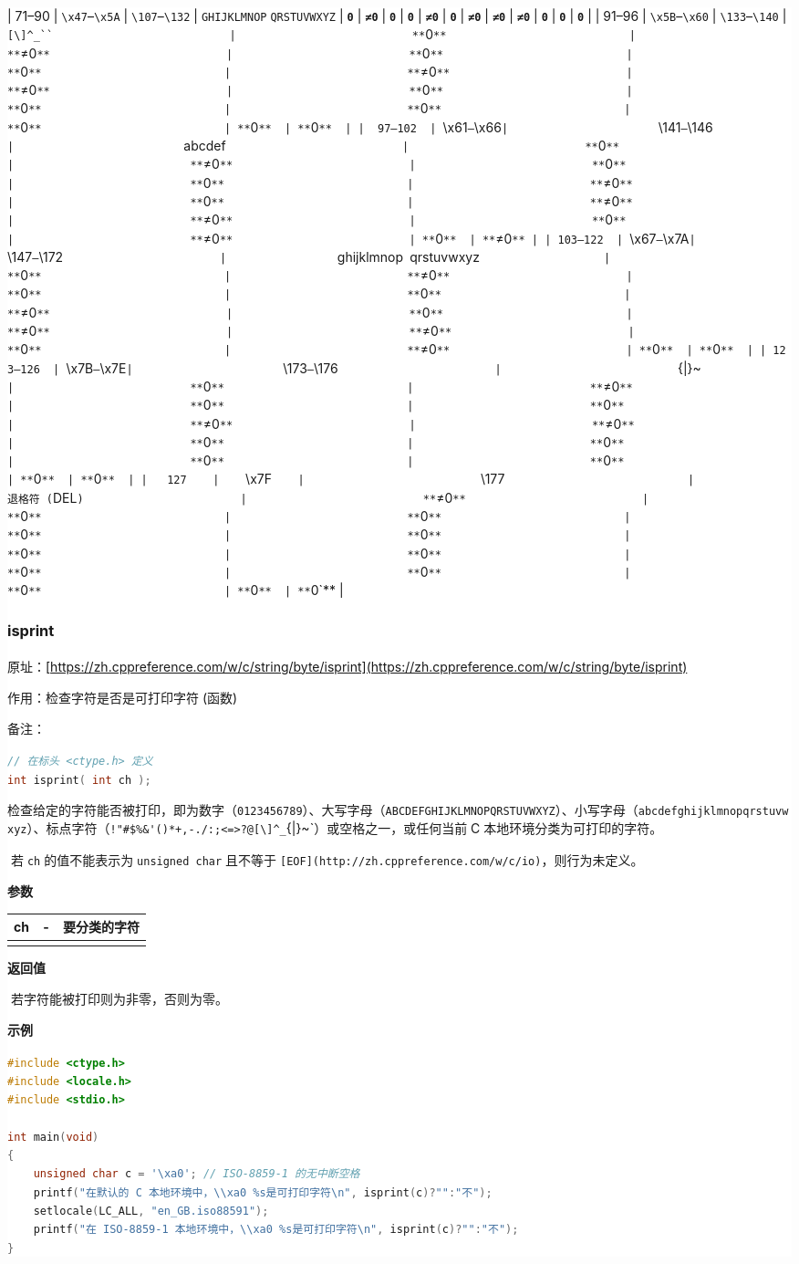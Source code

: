 |  71–90   | `\x47`–`\x5A` |                        `\107`–`\132`                         |                  `GHIJKLMNOP` `QRSTUVWXYZ`                   |                           **`0`**                            |                           **`≠0`**                           |                           **`0`**                            |                           **`0`**                            |                           **`≠0`**                           |                           **`0`**                            |                           **`≠0`**                           |                           **`≠0`**                           |                           **`≠0`**                           |                           **`0`**                            | **`0`**  | **`0`**  |
|  91–96   | `\x5B`–`\x60` |                        `\133`–`\140`                         |                           `[\]^_``                           |                           **`0`**                            |                           **`≠0`**                           |                           **`0`**                            |                           **`0`**                            |                           **`≠0`**                           |                           **`≠0`**                           |                           **`0`**                            |                           **`0`**                            |                           **`0`**                            |                           **`0`**                            | **`0`**  | **`0`**  |
|  97–102  | `\x61`–`\x66` |                        `\141`–`\146`                         |                           `abcdef`                           |                           **`0`**                            |                           **`≠0`**                           |                           **`0`**                            |                           **`0`**                            |                           **`≠0`**                           |                           **`0`**                            |                           **`≠0`**                           |                           **`≠0`**                           |                           **`0`**                            |                           **`≠0`**                           | **`0`**  | **`≠0`** |
| 103–122  | `\x67`–`\x7A` |                        `\147`–`\172`                         |                  `ghijklmnop` `qrstuvwxyz`                   |                           **`0`**                            |                           **`≠0`**                           |                           **`0`**                            |                           **`0`**                            |                           **`≠0`**                           |                           **`0`**                            |                           **`≠0`**                           |                           **`≠0`**                           |                           **`0`**                            |                           **`≠0`**                           | **`0`**  | **`0`**  |
| 123–126  | `\x7B`–`\x7E` |                        `\173`–`\176`                         |                            `{|}~`                            |                           **`0`**                            |                           **`≠0`**                           |                           **`0`**                            |                           **`0`**                            |                           **`≠0`**                           |                           **`≠0`**                           |                           **`0`**                            |                           **`0`**                            |                           **`0`**                            |                           **`0`**                            | **`0`**  | **`0`**  |
|   127    |    `\x7F`     |                            `\177`                            |                        退格符 (`DEL`)                        |                           **`≠0`**                           |                           **`0`**                            |                           **`0`**                            |                           **`0`**                            |                           **`0`**                            |                           **`0`**                            |                           **`0`**                            |                           **`0`**                            |                           **`0`**                            |                           **`0`**                            | **`0`**  | **`0`**  |





### isprint

原址：[https://zh.cppreference.com/w/c/string/byte/isprint](https://zh.cppreference.com/w/c/string/byte/isprint)

作用：检查字符是否是可打印字符  (函数)

备注：
```c
// 在标头 <ctype.h> 定义
int isprint( int ch );
```

​	检查给定的字符能否被打印，即为数字（`0123456789`）、大写字母（`ABCDEFGHIJKLMNOPQRSTUVWXYZ`）、小写字母（`abcdefghijklmnopqrstuvwxyz`）、标点字符（`!"#$%&'()*+,-./:;<=>?@[\]^_`{|}~`）或空格之一，或任何当前 C 本地环境分类为可打印的字符。

​	若 `ch` 的值不能表示为 `unsigned char` 且不等于 `[EOF](http://zh.cppreference.com/w/c/io)`，则行为未定义。

**参数**

| ch   | -    | 要分类的字符 |
| ---- | ---- | ------------ |
|      |      |              |

**返回值**

​	若字符能被打印则为非零，否则为零。

**示例**

```c
#include <ctype.h>
#include <locale.h>
#include <stdio.h>
 
int main(void)
{
    unsigned char c = '\xa0'; // ISO-8859-1 的无中断空格
    printf("在默认的 C 本地环境中，\\xa0 %s是可打印字符\n", isprint(c)?"":"不");
    setlocale(LC_ALL, "en_GB.iso88591");
    printf("在 ISO-8859-1 本地环境中，\\xa0 %s是可打印字符\n", isprint(c)?"":"不");
}
```
